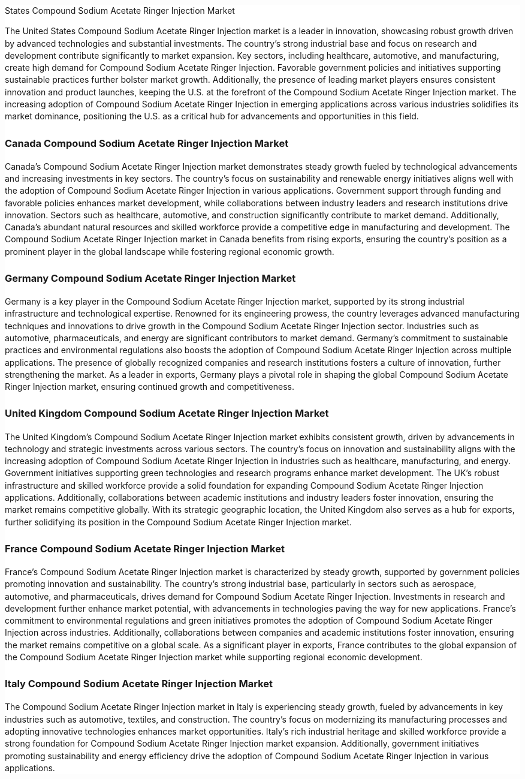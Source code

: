States Compound Sodium Acetate Ringer Injection Market</h3><p>The United States Compound Sodium Acetate Ringer Injection market is a leader in innovation, showcasing robust growth driven by advanced technologies and substantial investments. The country&rsquo;s strong industrial base and focus on research and development contribute significantly to market expansion. Key sectors, including healthcare, automotive, and manufacturing, create high demand for Compound Sodium Acetate Ringer Injection. Favorable government policies and initiatives supporting sustainable practices further bolster market growth. Additionally, the presence of leading market players ensures consistent innovation and product launches, keeping the U.S. at the forefront of the Compound Sodium Acetate Ringer Injection market. The increasing adoption of Compound Sodium Acetate Ringer Injection in emerging applications across various industries solidifies its market dominance, positioning the U.S. as a critical hub for advancements and opportunities in this field.</p><h3>Canada Compound Sodium Acetate Ringer Injection Market</h3><p>Canada&rsquo;s Compound Sodium Acetate Ringer Injection market demonstrates steady growth fueled by technological advancements and increasing investments in key sectors. The country&rsquo;s focus on sustainability and renewable energy initiatives aligns well with the adoption of Compound Sodium Acetate Ringer Injection in various applications. Government support through funding and favorable policies enhances market development, while collaborations between industry leaders and research institutions drive innovation. Sectors such as healthcare, automotive, and construction significantly contribute to market demand. Additionally, Canada&rsquo;s abundant natural resources and skilled workforce provide a competitive edge in manufacturing and development. The Compound Sodium Acetate Ringer Injection market in Canada benefits from rising exports, ensuring the country&rsquo;s position as a prominent player in the global landscape while fostering regional economic growth.</p><h3>Germany Compound Sodium Acetate Ringer Injection Market</h3><p>Germany is a key player in the Compound Sodium Acetate Ringer Injection market, supported by its strong industrial infrastructure and technological expertise. Renowned for its engineering prowess, the country leverages advanced manufacturing techniques and innovations to drive growth in the Compound Sodium Acetate Ringer Injection sector. Industries such as automotive, pharmaceuticals, and energy are significant contributors to market demand. Germany&rsquo;s commitment to sustainable practices and environmental regulations also boosts the adoption of Compound Sodium Acetate Ringer Injection across multiple applications. The presence of globally recognized companies and research institutions fosters a culture of innovation, further strengthening the market. As a leader in exports, Germany plays a pivotal role in shaping the global Compound Sodium Acetate Ringer Injection market, ensuring continued growth and competitiveness.</p><h3>United Kingdom Compound Sodium Acetate Ringer Injection Market</h3><p>The United Kingdom&rsquo;s Compound Sodium Acetate Ringer Injection market exhibits consistent growth, driven by advancements in technology and strategic investments across various sectors. The country&rsquo;s focus on innovation and sustainability aligns with the increasing adoption of Compound Sodium Acetate Ringer Injection in industries such as healthcare, manufacturing, and energy. Government initiatives supporting green technologies and research programs enhance market development. The UK&rsquo;s robust infrastructure and skilled workforce provide a solid foundation for expanding Compound Sodium Acetate Ringer Injection applications. Additionally, collaborations between academic institutions and industry leaders foster innovation, ensuring the market remains competitive globally. With its strategic geographic location, the United Kingdom also serves as a hub for exports, further solidifying its position in the Compound Sodium Acetate Ringer Injection market.</p><h3>France Compound Sodium Acetate Ringer Injection Market</h3><p>France&rsquo;s Compound Sodium Acetate Ringer Injection market is characterized by steady growth, supported by government policies promoting innovation and sustainability. The country&rsquo;s strong industrial base, particularly in sectors such as aerospace, automotive, and pharmaceuticals, drives demand for Compound Sodium Acetate Ringer Injection. Investments in research and development further enhance market potential, with advancements in technologies paving the way for new applications. France&rsquo;s commitment to environmental regulations and green initiatives promotes the adoption of Compound Sodium Acetate Ringer Injection across industries. Additionally, collaborations between companies and academic institutions foster innovation, ensuring the market remains competitive on a global scale. As a significant player in exports, France contributes to the global expansion of the Compound Sodium Acetate Ringer Injection market while supporting regional economic development.</p><h3>Italy Compound Sodium Acetate Ringer Injection Market</h3><p>The Compound Sodium Acetate Ringer Injection market in Italy is experiencing steady growth, fueled by advancements in key industries such as automotive, textiles, and construction. The country&rsquo;s focus on modernizing its manufacturing processes and adopting innovative technologies enhances market opportunities. Italy&rsquo;s rich industrial heritage and skilled workforce provide a strong foundation for Compound Sodium Acetate Ringer Injection market expansion. Additionally, government initiatives promoting sustainability and energy efficiency drive the adoption of Compound Sodium Acetate Ringer Injection in various applications.